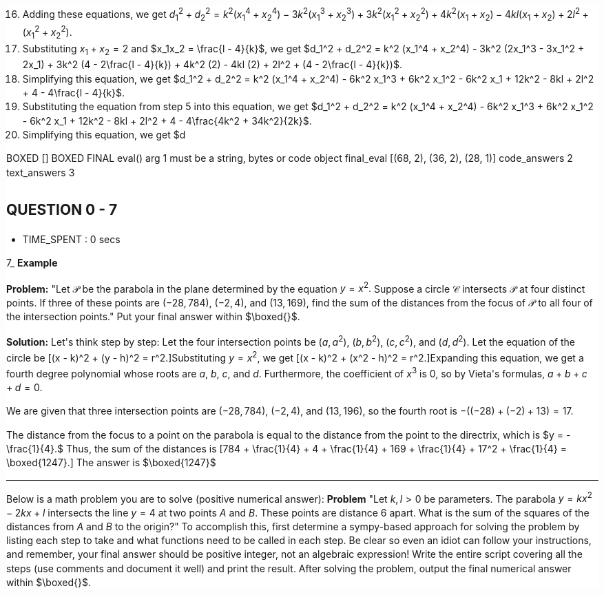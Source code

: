 16. Adding these equations, we get $d_1^2 + d_2^2 = k^2 (x_1^4 + x_2^4) - 3k^2 (x_1^3 + x_2^3) + 3k^2 (x_1^2 + x_2^2) + 4k^2 (x_1 + x_2) - 4kl (x_1 + x_2) + 2l^2 + (x_1^2 + x_2^2)$.
17. Substituting $x_1 + x_2 = 2$ and $x_1x_2 = \frac{l - 4}{k}$, we get $d_1^2 + d_2^2 = k^2 (x_1^4 + x_2^4) - 3k^2 (2x_1^3 - 3x_1^2 + 2x_1) + 3k^2 (4 - 2\frac{l - 4}{k}) + 4k^2 (2) - 4kl (2) + 2l^2 + (4 - 2\frac{l - 4}{k})$.
18. Simplifying this equation, we get $d_1^2 + d_2^2 = k^2 (x_1^4 + x_2^4) - 6k^2 x_1^3 + 6k^2 x_1^2 - 6k^2 x_1 + 12k^2 - 8kl + 2l^2 + 4 - 4\frac{l - 4}{k}$.
19. Substituting the equation from step 5 into this equation, we get $d_1^2 + d_2^2 = k^2 (x_1^4 + x_2^4) - 6k^2 x_1^3 + 6k^2 x_1^2 - 6k^2 x_1 + 12k^2 - 8kl + 2l^2 + 4 - 4\frac{4k^2 + 34k^2}{2k}$.
20. Simplifying this equation, we get $d

BOXED []
BOXED FINAL 
eval() arg 1 must be a string, bytes or code object final_eval
[(68, 2), (36, 2), (28, 1)]
code_answers 2 text_answers 3



## QUESTION 0 - 7 
- TIME_SPENT : 0 secs

7_
**Example**

**Problem:** 
"Let $\mathcal{P}$ be the parabola in the plane determined by the equation $y = x^2.$  Suppose a circle $\mathcal{C}$ intersects $\mathcal{P}$ at four distinct points.  If three of these points are $(-28,784),$ $(-2,4),$ and $(13,169),$ find the sum of the distances from the focus of $\mathcal{P}$ to all four of the intersection points."
Put your final answer within $\boxed{}$.

**Solution:** 
Let's think step by step:
Let the four intersection points be $(a,a^2),$ $(b,b^2),$ $(c,c^2),$ and $(d,d^2).$  Let the equation of the circle be
\[(x - k)^2 + (y - h)^2 = r^2.\]Substituting $y = x^2,$ we get
\[(x - k)^2 + (x^2 - h)^2 = r^2.\]Expanding this equation, we get a fourth degree polynomial whose roots are $a,$ $b,$ $c,$ and $d.$  Furthermore, the coefficient of $x^3$ is 0, so by Vieta's formulas, $a + b + c + d = 0.$

We are given that three intersection points are $(-28,784),$ $(-2,4),$ and $(13,196),$ so the fourth root is $-((-28) + (-2) + 13) = 17.$

The distance from the focus to a point on the parabola is equal to the distance from the point to the directrix, which is $y = -\frac{1}{4}.$  Thus, the sum of the distances is
\[784 + \frac{1}{4} + 4 + \frac{1}{4} + 169 + \frac{1}{4} + 17^2 + \frac{1}{4} = \boxed{1247}.\] The answer is $\boxed{1247}$


---

Below is a math problem you are to solve (positive numerical answer):
**Problem**
"Let $k, l > 0$ be parameters. The parabola $y = kx^2 - 2kx + l$ intersects the line $y = 4$ at two points $A$ and $B$. These points are distance 6 apart. What is the sum of the squares of the distances from $A$ and $B$ to the origin?"
To accomplish this, first determine a sympy-based approach for solving the problem by listing each step to take and what functions need to be called in each step. Be clear so even an idiot can follow your instructions, and remember, your final answer should be positive integer, not an algebraic expression!
Write the entire script covering all the steps (use comments and document it well) and print the result. After solving the problem, output the final numerical answer within $\boxed{}$.
